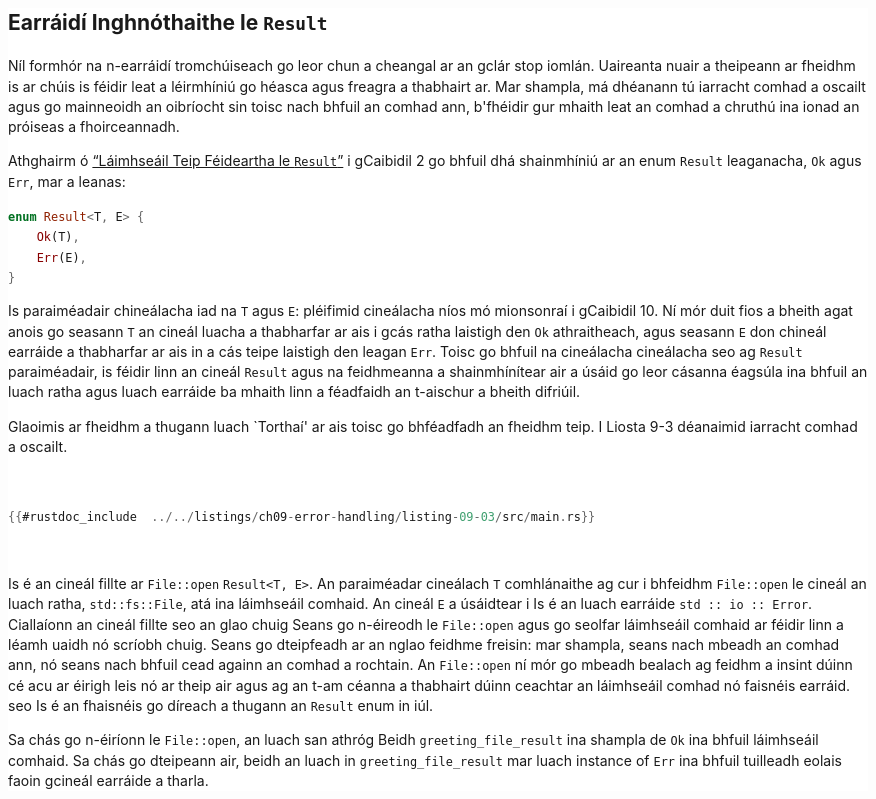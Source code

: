 ## Earráidí Inghnóthaithe le `Result`

Níl formhór na n-earráidí tromchúiseach go leor chun a cheangal ar an gclár stop iomlán.
Uaireanta nuair a theipeann ar fheidhm is ar chúis is féidir leat a léirmhíniú go héasca
agus freagra a thabhairt ar. Mar shampla, má dhéanann tú iarracht comhad a oscailt agus go mainneoidh an oibríocht sin
toisc nach bhfuil an comhad ann, b'fhéidir gur mhaith leat an comhad a chruthú ina ionad
an próiseas a fhoirceannadh.

Athghairm ó [“Láimhseáil Teip Féideartha le `Result`”][handle_failure] i gCaibidil 2 go bhfuil dhá shainmhíniú ar an enum `Result`
leaganacha, `Ok` agus `Err`, mar a leanas:

```rust
enum Result<T, E> {
    Ok(T),
    Err(E),
}
```

Is paraiméadair chineálacha iad na `T` agus `E`: pléifimid cineálacha níos mó
mionsonraí i gCaibidil 10. Ní mór duit fios a bheith agat anois go seasann `T`
an cineál luacha a thabharfar ar ais i gcás ratha laistigh den `Ok`
athraitheach, agus seasann `E` don chineál earráide a thabharfar ar ais in a
cás teipe laistigh den leagan `Err`. Toisc go bhfuil na cineálacha cineálacha seo ag `Result`
paraiméadair, is féidir linn an cineál `Result` agus na feidhmeanna a shainmhínítear air a úsáid
go leor cásanna éagsúla ina bhfuil an luach ratha agus luach earráide ba mhaith linn a
féadfaidh an t-aischur a bheith difriúil.

Glaoimis ar fheidhm a thugann luach `Torthaí' ar ais toisc go bhféadfadh an fheidhm
teip. I Liosta 9-3 déanaimid iarracht comhad a oscailt.

<Listing number="9-3" file-name="src/main.rs" caption="Opening a file">

```rust
{{#rustdoc_include  ../../listings/ch09-error-handling/listing-09-03/src/main.rs}}
```

</Listing>

Is é an cineál fillte ar `File::open` `Result<T, E>`. An paraiméadar cineálach `T`
comhlánaithe ag cur i bhfeidhm `File::open` le cineál an
luach ratha, `std::fs::File`, atá ina láimhseáil comhaid. An cineál `E` a úsáidtear i
Is é an luach earráide `std :: io :: Error`. Ciallaíonn an cineál fillte seo an glao chuig
Seans go n-éireodh le `File::open` agus go seolfar láimhseáil comhaid ar féidir linn a léamh uaidh nó
scríobh chuig. Seans go dteipfeadh ar an nglao feidhme freisin: mar shampla, seans nach mbeadh an comhad
ann, nó seans nach bhfuil cead againn an comhad a rochtain. An `File::open`
ní mór go mbeadh bealach ag feidhm a insint dúinn cé acu ar éirigh leis nó ar theip air agus ag
an t-am céanna a thabhairt dúinn ceachtar an láimhseáil comhad nó faisnéis earráid. seo
Is é an fhaisnéis go díreach a thugann an `Result` enum in iúl.

Sa chás go n-éiríonn le `File::open`, an luach san athróg
Beidh `greeting_file_result` ina shampla de `Ok` ina bhfuil láimhseáil comhaid.
Sa chás go dteipeann air, beidh an luach in `greeting_file_result` mar luach
instance of `Err` ina bhfuil tuilleadh eolais faoin gcineál earráide a
tharla.


[handle_failure]: ch02-00-guessing-game-tutorial.html#handling-potential-failure-with-result
[trait-objects]: ch18-02-trait-objects.html#using-trait-objects-that-allow-for-values-of-different-types
[termination]: ../std/process/trait.Termination.html